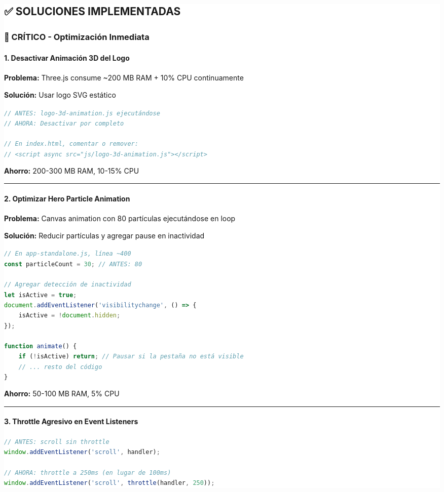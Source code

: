 
## ✅ SOLUCIONES IMPLEMENTADAS

### **🔴 CRÍTICO - Optimización Inmediata**

#### **1. Desactivar Animación 3D del Logo**

**Problema:** Three.js consume ~200 MB RAM + 10% CPU continuamente

**Solución:** Usar logo SVG estático

```javascript
// ANTES: logo-3d-animation.js ejecutándose
// AHORA: Desactivar por completo

// En index.html, comentar o remover:
// <script async src="js/logo-3d-animation.js"></script>
```

**Ahorro:** 200-300 MB RAM, 10-15% CPU

---

#### **2. Optimizar Hero Particle Animation**

**Problema:** Canvas animation con 80 partículas ejecutándose en loop

**Solución:** Reducir partículas y agregar pause en inactividad

```javascript
// En app-standalone.js, línea ~400
const particleCount = 30; // ANTES: 80

// Agregar detección de inactividad
let isActive = true;
document.addEventListener('visibilitychange', () => {
    isActive = !document.hidden;
});

function animate() {
    if (!isActive) return; // Pausar si la pestaña no está visible
    // ... resto del código
}
```

**Ahorro:** 50-100 MB RAM, 5% CPU

---

#### **3. Throttle Agresivo en Event Listeners**

```javascript
// ANTES: scroll sin throttle
window.addEventListener('scroll', handler);

// AHORA: throttle a 250ms (en lugar de 100ms)
window.addEventListener('scroll', throttle(handler, 250));
```
